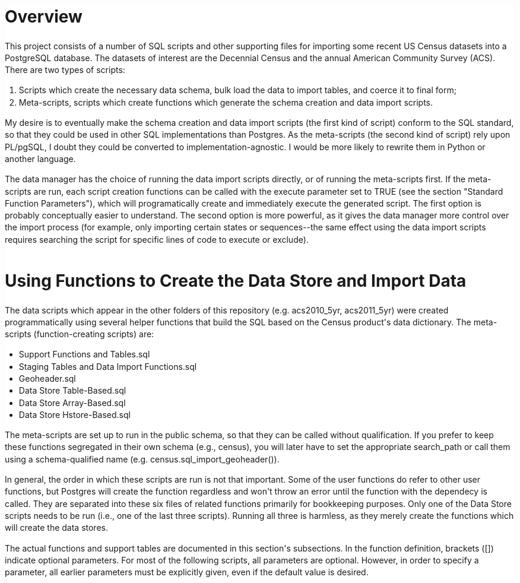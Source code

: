 # Overview

This project consists of a number of SQL scripts and other supporting files for importing some recent US Census datasets into a PostgreSQL database. The datasets of interest are the Decennial Census and the annual American Community Survey (ACS). There are two types of scripts:

1. Scripts which create the necessary data schema, bulk load the data to import tables, and coerce it to final form;
2. Meta-scripts, scripts which create functions which generate the schema creation and data import scripts.

My desire is to eventually make the schema creation and data import scripts (the first kind of script) conform to the SQL standard, so that they could be used in other SQL implementations than Postgres. As the meta-scripts (the second kind of script) rely upon PL/pgSQL, I doubt they could be converted to implementation-agnostic. I would be more likely to rewrite them in Python or another language.

The data manager has the choice of running the data import scripts directly, or of running the meta-scripts first. If the meta-scripts are run, each script creation functions can be called with the execute parameter set to TRUE (see the section "Standard Function Parameters"), which will programatically create and immediately execute the generated script. The first option is probably conceptually easier to understand. The second option is more powerful, as it gives the data manager more control over the import process (for example, only importing certain states or sequences--the same effect using the data import scripts requires searching the script for specific lines of code to execute or exclude).

# Using Functions to Create the Data Store and Import Data

The data scripts which appear in the other folders of this repository (e.g. acs2010_5yr, acs2011_5yr) were created programmatically using several helper functions that build the SQL based on the Census product's data dictionary. The meta-scripts (function-creating scripts) are:

* Support Functions and Tables.sql
* Staging Tables and Data Import Functions.sql
* Geoheader.sql
* Data Store Table-Based.sql
* Data Store Array-Based.sql
* Data Store Hstore-Based.sql

The meta-scripts are set up to run in the public schema, so that they can be called without qualification. If you prefer to keep these functions segregated in their own schema (e.g., census), you will later have to set the appropriate search_path or call them using a schema-qualified name (e.g. census.sql_import_geoheader()).

In general, the order in which these scripts are run is not that important. Some of the user functions do refer to other user functions, but Postgres will create the function regardless and won't throw an error until the function with the dependecy is called. They are separated into these six files of related functions primarily for bookkeeping purposes. Only one of the Data Store scripts needs to be run (i.e., one of the last three scripts). Running all three is harmless, as they merely create the functions which will create the data stores.

The actual functions and support tables are documented in this section's subsections. In the function definition, brackets ([]) indicate optional parameters. For most of the following scripts, all parameters are optional. However, in order to specify a parameter, all earlier parameters must be explicitly given, even if the default value is desired.
